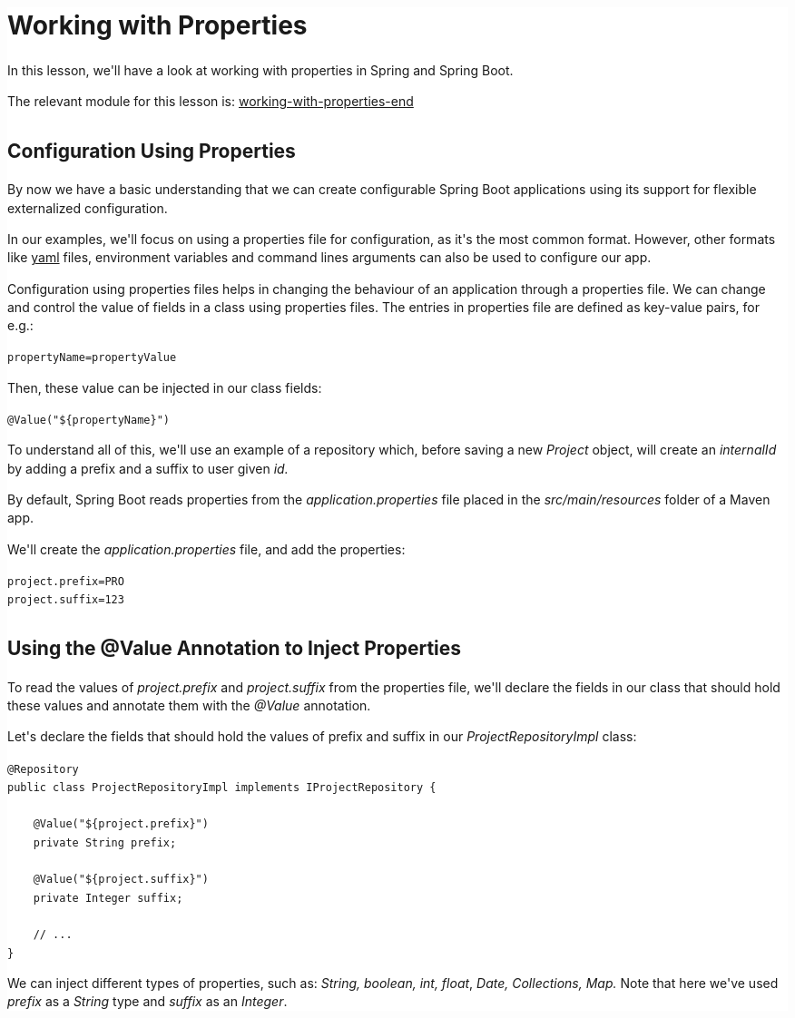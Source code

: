 # Working with Properties

In this lesson, we'll have a look at working with properties in Spring and Spring Boot.

The relevant module for this lesson is: [working-with-properties-end](../code/learn-spring-m2/working-with-properties-end)

## Configuration Using Properties
By now we have a basic understanding that we can create configurable Spring Boot applications using its support for flexible externalized configuration.

In our examples, we'll focus on using a properties file for configuration, as it's the most common format. However, other formats like [yaml](https://en.wikipedia.org/wiki/YAML) files, environment variables and command lines arguments can also be used to configure our app.

Configuration using properties files helps in changing the behaviour of an application through a properties file. We can change and control the value of fields in a class using properties files. The entries in properties file are defined as key-value pairs, for e.g.:

```
propertyName=propertyValue
```

Then, these value can be injected in our class fields:

```
@Value("${propertyName}")
```

To understand all of this, we'll use an example of a repository which, before saving a new *Project* object, will create an *internalId* by adding a prefix and a suffix to user given *id.*

By default, Spring Boot reads properties from the *application.properties* file placed in the *src/main/resources* folder of a Maven app.

We'll create the *application.properties* file, and add the properties:

```
project.prefix=PRO 
project.suffix=123
```

## Using the @Value Annotation to Inject Properties
To read the values of *project.prefix* and *project.suffix* from the properties file, we'll declare the fields in our class that should hold these values and annotate them with the *@Value* annotation.

Let's declare the fields that should hold the values of prefix and suffix in our *ProjectRepositoryImpl* class:

```
@Repository
public class ProjectRepositoryImpl implements IProjectRepository {

    @Value("${project.prefix}")
    private String prefix;

    @Value("${project.suffix}")
    private Integer suffix;
    
    // ...
}
```
We can inject different types of properties, such as: *String, boolean, int, float*, *Date, Collections, Map.* Note that here we've used *prefix* as a *String* type and *suffix* as an *Integer*.
